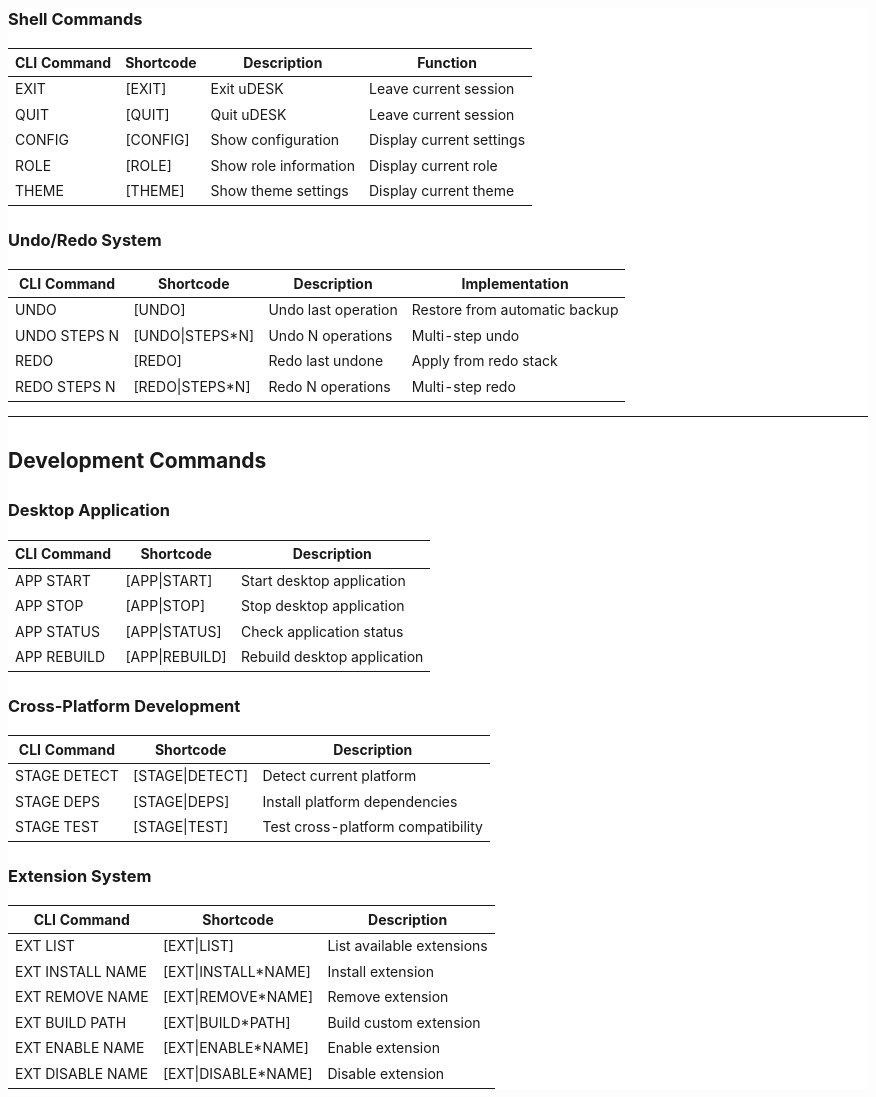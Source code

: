 ### Shell Commands  
| CLI Command | Shortcode | Description | Function |
|-------------|-----------|-------------|----------|
| EXIT | [EXIT] | Exit uDESK | Leave current session |
| QUIT | [QUIT] | Quit uDESK | Leave current session |
| CONFIG | [CONFIG] | Show configuration | Display current settings |
| ROLE | [ROLE] | Show role information | Display current role |
| THEME | [THEME] | Show theme settings | Display current theme |

### Undo/Redo System
| CLI Command | Shortcode | Description | Implementation |
|-------------|-----------|-------------|----------------|
| UNDO | [UNDO] | Undo last operation | Restore from automatic backup |
| UNDO STEPS N | [UNDO\|STEPS*N] | Undo N operations | Multi-step undo |
| REDO | [REDO] | Redo last undone | Apply from redo stack |
| REDO STEPS N | [REDO\|STEPS*N] | Redo N operations | Multi-step redo |

---

## Development Commands

### Desktop Application
| CLI Command | Shortcode | Description |
|-------------|-----------|-------------|
| APP START | [APP\|START] | Start desktop application |
| APP STOP | [APP\|STOP] | Stop desktop application |
| APP STATUS | [APP\|STATUS] | Check application status |
| APP REBUILD | [APP\|REBUILD] | Rebuild desktop application |

### Cross-Platform Development
| CLI Command | Shortcode | Description |
|-------------|-----------|-------------|
| STAGE DETECT | [STAGE\|DETECT] | Detect current platform |
| STAGE DEPS | [STAGE\|DEPS] | Install platform dependencies |
| STAGE TEST | [STAGE\|TEST] | Test cross-platform compatibility |

### Extension System
| CLI Command | Shortcode | Description |
|-------------|-----------|-------------|
| EXT LIST | [EXT\|LIST] | List available extensions |
| EXT INSTALL NAME | [EXT\|INSTALL*NAME] | Install extension |
| EXT REMOVE NAME | [EXT\|REMOVE*NAME] | Remove extension |
| EXT BUILD PATH | [EXT\|BUILD*PATH] | Build custom extension |
| EXT ENABLE NAME | [EXT\|ENABLE*NAME] | Enable extension |
| EXT DISABLE NAME | [EXT\|DISABLE*NAME] | Disable extension |
